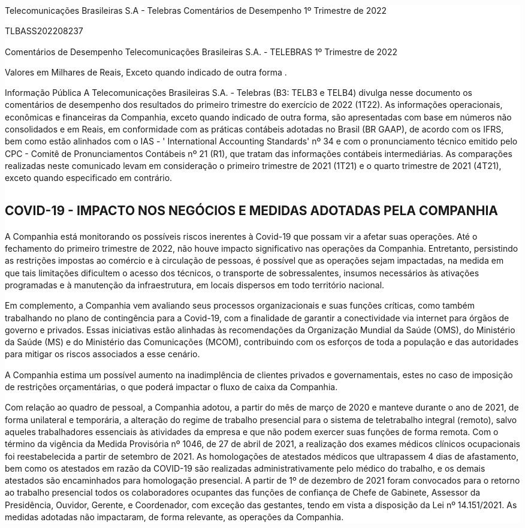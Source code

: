 

Telecomunicações Brasileiras S.A - Telebras Comentários de Desempenho 1º Trimestre de 2022



TLBASS202208237



Comentários de Desempenho Telecomunicações Brasileiras S.A. - TELEBRAS 1º Trimestre de 2022

Valores em Milhares de Reais, Exceto quando indicado de outra forma .

Informação Pública A Telecomunicações Brasileiras S.A. - Telebras (B3: TELB3 e TELB4) divulga nesse documento os comentários de desempenho dos resultados do primeiro trimestre do exercício de 2022 (1T22). As informações operacionais, econômicas e financeiras da Companhia, exceto quando indicado de outra forma, são apresentadas com base em números não consolidados e em Reais, em conformidade com as práticas contábeis adotadas no Brasil (BR GAAP), de acordo com os IFRS, bem como estão alinhados com o IAS - ' International Accounting Standards' nº 34 e com o pronunciamento técnico emitido pelo CPC - Comitê de Pronunciamentos Contábeis nº 21 (R1), que tratam das informações  contábeis  intermediárias.  As  comparações  realizadas  neste  comunicado  levam  em  consideração  o primeiro trimestre de 2021 (1T21) e o quarto trimestre de 2021 (4T21), exceto quando especificado em contrário.

## COVID-19 - IMPACTO NOS NEGÓCIOS E MEDIDAS ADOTADAS PELA COMPANHIA

A  Companhia está monitorando os possíveis riscos inerentes à Covid-19 que possam vir a afetar suas operações. Até o fechamento do primeiro trimestre de 2022, não houve impacto significativo nas operações da Companhia. Entretanto, persistindo as restrições impostas ao comércio e à circulação de pessoas, é possível que as operações sejam impactadas, na medida em que tais limitações dificultem o acesso dos técnicos, o transporte de sobressalentes, insumos necessários às ativações programadas e à manutenção da infraestrutura, em locais dispersos em todo território nacional.

Em complemento,  a  Companhia  vem  avaliando seus processos  organizacionais e  suas funções  críticas, como  também  trabalhando  no  plano  de  contingência  para  a  Covid-19,  com  a  finalidade  de  garantir a conectividade  via  internet  para  órgãos  de  governo  e  privados. Essas  iniciativas estão  alinhadas  às recomendações da Organização Mundial da Saúde (OMS), do Ministério da Saúde (MS) e do Ministério das Comunicações (MCOM), contribuindo com os esforços de toda a população e das autoridades para mitigar os riscos associados a esse cenário.

A Companhia estima um possível aumento na inadimplência de clientes privados e governamentais, estes no caso de imposição de restrições orçamentárias, o que poderá impactar o fluxo de caixa da Companhia.

Com relação ao quadro de pessoal, a Companhia adotou, a partir do mês de março de 2020 e manteve durante o ano de 2021, de forma unilateral e temporária, a alteração do regime de trabalho presencial para o sistema de teletrabalho integral (remoto), salvo aqueles trabalhadores essenciais às atividades da empresa e que não podem exercer suas funções de forma remota. Com o término da vigência da Medida Provisória nº 1046, de 27 de abril de 2021, a realização dos exames médicos clínicos ocupacionais foi reestabelecida a  partir  de  setembro  de  2021.  As  homologações  de  atestados  médicos  que  ultrapassem  4  dias  de afastamento,  bem  como  os  atestados  em  razão  da  COVID-19  são  realizadas  administrativamente  pelo médico do trabalho, e os demais atestados são encaminhados para homologação presencial. A partir de 1º de  dezembro de 2021 foram convocados para o retorno ao trabalho presencial todos os colaboradores ocupantes das funções de confiança de Chefe de Gabinete, Assessor da Presidência, Ouvidor, Gerente, e Coordenador, com exceção das gestantes, tendo em vista a disposição da Lei nº 14.151/2021. As medidas adotadas não impactaram, de forma relevante, as operações da Companhia.
